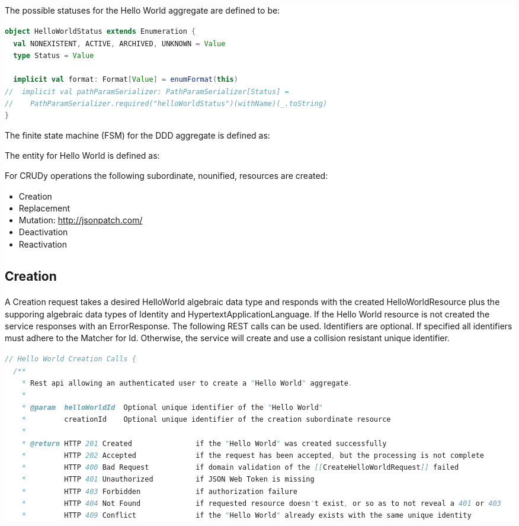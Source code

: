 

The possible statuses for the Hello World aggregate are defined to be:



```scala
object HelloWorldStatus extends Enumeration {
  val NONEXISTENT, ACTIVE, ARCHIVED, UNKNOWN = Value
  type Status = Value

  implicit val format: Format[Value] = enumFormat(this)
//  implicit val pathParamSerializer: PathParamSerializer[Status] =
//    PathParamSerializer.required("helloWorldStatus")(withName)(_.toString)
}
```



The finite state machine (FSM) for the DDD aggregate is defined as:



```scala

```



The entity for Hello World is defined as:



```scala

```



For CRUDy operations the following subordinate, nounified, resources are created:
* Creation
* Replacement
* Mutation: http://jsonpatch.com/
* Deactivation
* Reactivation

Creation
--------
A Creation request takes a desired HelloWorld algebraic data type and responds with the created HelloWorldResource plus the supporing algebraic data types of Identity and HypertextApplicationLanguage. If the Hello World resource is not created the service responses with an ErrorResponse. The following REST calls can be used. Identifiers are optional. If specified all identifiers must adhere to the Matcher for Id. Otherwise, the service will create and use a collision resistant unique identifier.



```scala
// Hello World Creation Calls {
  /**
    * Rest api allowing an authenticated user to create a "Hello World" aggregate.
    *
    * @param  helloWorldId  Optional unique identifier of the "Hello World"
    *         creationId    Optional unique identifier of the creation subordinate resource
    *
    * @return HTTP 201 Created               if the "Hello World" was created successfully
    *         HTTP 202 Accepted              if the request has been accepted, but the processing is not complete
    *         HTTP 400 Bad Request           if domain validation of the [[CreateHelloWorldRequest]] failed
    *         HTTP 401 Unauthorized          if JSON Web Token is missing
    *         HTTP 403 Forbidden             if authorization failure
    *         HTTP 404 Not Found             if requested resource doesn't exist, or so as to not reveal a 401 or 403
    *         HTTP 409 Conflict              if the "Hello World" already exists with the same unique identity
```